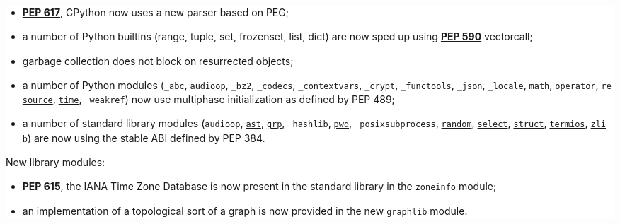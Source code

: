 - <span id="index-7" class="target"></span><a href="https://peps.python.org/pep-0617/" class="pep reference external"><strong>PEP 617</strong></a>, CPython now uses a new parser based on PEG;

- a number of Python builtins (range, tuple, set, frozenset, list, dict) are now sped up using <span id="index-8" class="target"></span><a href="https://peps.python.org/pep-0590/" class="pep reference external"><strong>PEP 590</strong></a> vectorcall;

- garbage collection does not block on resurrected objects;

- a number of Python modules (<span class="pre">`_abc`</span>, <span class="pre">`audioop`</span>, <span class="pre">`_bz2`</span>, <span class="pre">`_codecs`</span>, <span class="pre">`_contextvars`</span>, <span class="pre">`_crypt`</span>, <span class="pre">`_functools`</span>, <span class="pre">`_json`</span>, <span class="pre">`_locale`</span>, <a href="../library/math.html#module-math" class="reference internal" title="math: Mathematical functions (sin() etc.)."><span class="pre"><code class="sourceCode python">math</code></span></a>, <a href="../library/operator.html#module-operator" class="reference internal" title="operator: Functions corresponding to the standard operators."><span class="pre"><code class="sourceCode python">operator</code></span></a>, <a href="../library/resource.html#module-resource" class="reference internal" title="resource: An interface to provide resource usage information on the current process. (Unix)"><span class="pre"><code class="sourceCode python">resource</code></span></a>, <a href="../library/time.html#module-time" class="reference internal" title="time: Time access and conversions."><span class="pre"><code class="sourceCode python">time</code></span></a>, <span class="pre">`_weakref`</span>) now use multiphase initialization as defined by PEP 489;

- a number of standard library modules (<span class="pre">`audioop`</span>, <a href="../library/ast.html#module-ast" class="reference internal" title="ast: Abstract Syntax Tree classes and manipulation."><span class="pre"><code class="sourceCode python">ast</code></span></a>, <a href="../library/grp.html#module-grp" class="reference internal" title="grp: The group database (getgrnam() and friends). (Unix)"><span class="pre"><code class="sourceCode python">grp</code></span></a>, <span class="pre">`_hashlib`</span>, <a href="../library/pwd.html#module-pwd" class="reference internal" title="pwd: The password database (getpwnam() and friends). (Unix)"><span class="pre"><code class="sourceCode python">pwd</code></span></a>, <span class="pre">`_posixsubprocess`</span>, <a href="../library/random.html#module-random" class="reference internal" title="random: Generate pseudo-random numbers with various common distributions."><span class="pre"><code class="sourceCode python">random</code></span></a>, <a href="../library/select.html#module-select" class="reference internal" title="select: Wait for I/O completion on multiple streams."><span class="pre"><code class="sourceCode python">select</code></span></a>, <a href="../library/struct.html#module-struct" class="reference internal" title="struct: Interpret bytes as packed binary data."><span class="pre"><code class="sourceCode python">struct</code></span></a>, <a href="../library/termios.html#module-termios" class="reference internal" title="termios: POSIX style tty control. (Unix)"><span class="pre"><code class="sourceCode python">termios</code></span></a>, <a href="../library/zlib.html#module-zlib" class="reference internal" title="zlib: Low-level interface to compression and decompression routines compatible with gzip."><span class="pre"><code class="sourceCode python">zlib</code></span></a>) are now using the stable ABI defined by PEP 384.

New library modules:

- <span id="index-9" class="target"></span><a href="https://peps.python.org/pep-0615/" class="pep reference external"><strong>PEP 615</strong></a>, the IANA Time Zone Database is now present in the standard library in the <a href="../library/zoneinfo.html#module-zoneinfo" class="reference internal" title="zoneinfo: IANA time zone support"><span class="pre"><code class="sourceCode python">zoneinfo</code></span></a> module;

- an implementation of a topological sort of a graph is now provided in the new <a href="../library/graphlib.html#module-graphlib" class="reference internal" title="graphlib: Functionality to operate with graph-like structures"><span class="pre"><code class="sourceCode python">graphlib</code></span></a> module.
